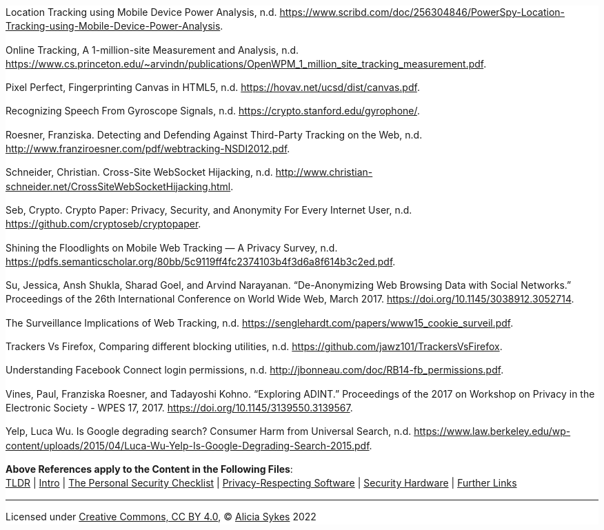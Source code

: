 Location Tracking using Mobile Device Power Analysis, n.d. https://www.scribd.com/doc/256304846/PowerSpy-Location-Tracking-using-Mobile-Device-Power-Analysis.

Online Tracking, A 1-million-site Measurement and Analysis, n.d. https://www.cs.princeton.edu/~arvindn/publications/OpenWPM_1_million_site_tracking_measurement.pdf.

Pixel Perfect, Fingerprinting Canvas in HTML5, n.d. https://hovav.net/ucsd/dist/canvas.pdf.

Recognizing Speech From Gyroscope Signals, n.d. https://crypto.stanford.edu/gyrophone/.

Roesner, Franziska. Detecting and Defending Against Third-Party Tracking on the Web, n.d. http://www.franziroesner.com/pdf/webtracking-NSDI2012.pdf.

Schneider, Christian. Cross-Site WebSocket Hijacking, n.d. http://www.christian-schneider.net/CrossSiteWebSocketHijacking.html.

Seb, Crypto. Crypto Paper: Privacy, Security, and Anonymity For Every Internet User, n.d. https://github.com/cryptoseb/cryptopaper.

Shining the Floodlights on Mobile Web Tracking — A Privacy Survey, n.d. https://pdfs.semanticscholar.org/80bb/5c9119ff4fc2374103b4f3d6a8f614b3c2ed.pdf.

Su, Jessica, Ansh Shukla, Sharad Goel, and Arvind Narayanan. “De-Anonymizing Web Browsing Data with Social Networks.” Proceedings of the 26th International Conference on World Wide Web, March 2017. https://doi.org/10.1145/3038912.3052714.

The Surveillance Implications of Web Tracking, n.d. https://senglehardt.com/papers/www15_cookie_surveil.pdf.

Trackers Vs Firefox, Comparing different blocking utilities, n.d. https://github.com/jawz101/TrackersVsFirefox.

Understanding Facebook Connect login permissions, n.d. http://jbonneau.com/doc/RB14-fb_permissions.pdf.

Vines, Paul, Franziska Roesner, and Tadayoshi Kohno. “Exploring ADINT.” Proceedings of the 2017 on Workshop on Privacy in the Electronic Society - WPES 17, 2017. https://doi.org/10.1145/3139550.3139567.

Yelp, Luca Wu. Is Google degrading search? Consumer Harm from Universal Search, n.d. https://www.law.berkeley.edu/wp-content/uploads/2015/04/Luca-Wu-Yelp-Is-Google-Degrading-Search-2015.pdf.

</blockquote>

**Above References apply to the Content in the Following Files**:<br>
[TLDR](/2_TLDR_Short_List.md) | [Intro](/0_Why_It_Matters.md) | [The Personal Security Checklist](/README.md) | [Privacy-Respecting Software](/5_Privacy_Respecting_Software.md) | [Security Hardware](/6_Privacy_and-Security_Gadgets.md) | [Further Links](/4_Privacy_And_Security_Links.md)

---

Licensed under [Creative Commons, CC BY 4.0](/LICENSE.md), © [Alicia Sykes](https://aliciasykes.com) 2022

